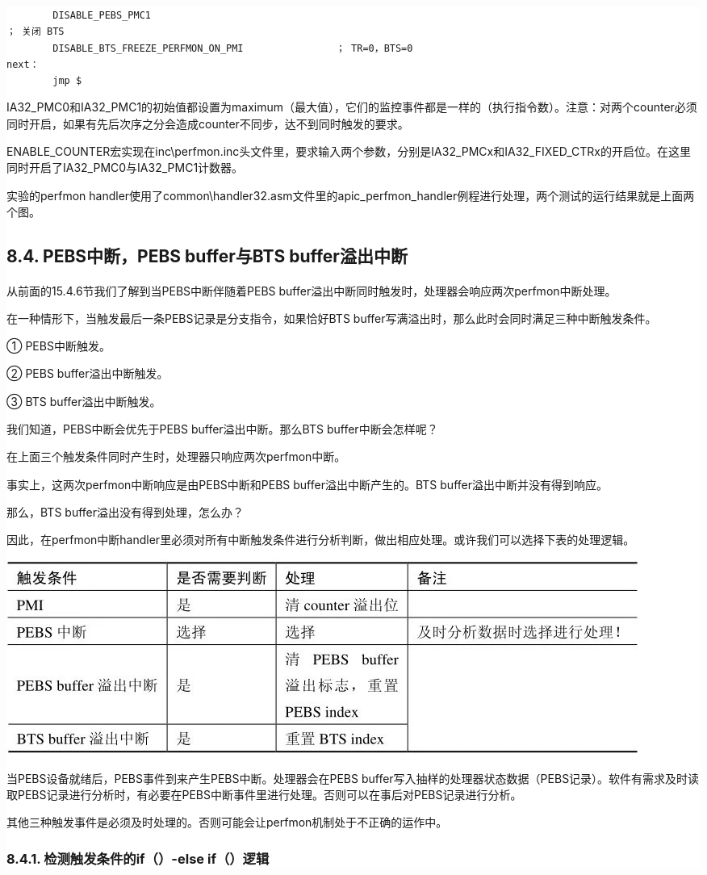 ```assembly
        DISABLE_PEBS_PMC1
； 关闭 BTS
        DISABLE_BTS_FREEZE_PERFMON_ON_PMI                ； TR=0，BTS=0
next：
        jmp $
```

IA32\_PMC0和IA32\_PMC1的初始值都设置为maximum（最大值），它们的监控事件都是一样的（执行指令数）。注意：对两个counter必须同时开启，如果有先后次序之分会造成counter不同步，达不到同时触发的要求。

ENABLE\_COUNTER宏实现在inc\perfmon.inc头文件里，要求输入两个参数，分别是IA32\_PMCx和IA32\_FIXED\_CTRx的开启位。在这里同时开启了IA32\_PMC0与IA32\_PMC1计数器。

实验的perfmon handler使用了common\handler32.asm文件里的apic_perfmon_handler例程进行处理，两个测试的运行结果就是上面两个图。

## 8.4. PEBS中断，PEBS buffer与BTS buffer溢出中断

从前面的15.4.6节我们了解到当PEBS中断伴随着PEBS buffer溢出中断同时触发时，处理器会响应两次perfmon中断处理。

在一种情形下，当触发最后一条PEBS记录是分支指令，如果恰好BTS buffer写满溢出时，那么此时会同时满足三种中断触发条件。

① PEBS中断触发。

② PEBS buffer溢出中断触发。

③ BTS buffer溢出中断触发。

我们知道，PEBS中断会优先于PEBS buffer溢出中断。那么BTS buffer中断会怎样呢？

在上面三个触发条件同时产生时，处理器只响应两次perfmon中断。

事实上，这两次perfmon中断响应是由PEBS中断和PEBS buffer溢出中断产生的。BTS buffer溢出中断并没有得到响应。

那么，BTS buffer溢出没有得到处理，怎么办？

因此，在perfmon中断handler里必须对所有中断触发条件进行分析判断，做出相应处理。或许我们可以选择下表的处理逻辑。

![config](./images/35.jpg)

当PEBS设备就绪后，PEBS事件到来产生PEBS中断。处理器会在PEBS buffer写入抽样的处理器状态数据（PEBS记录）。软件有需求及时读取PEBS记录进行分析时，有必要在PEBS中断事件里进行处理。否则可以在事后对PEBS记录进行分析。

其他三种触发事件是必须及时处理的。否则可能会让perfmon机制处于不正确的运作中。

### 8.4.1. 检测触发条件的if（）-else if（）逻辑
